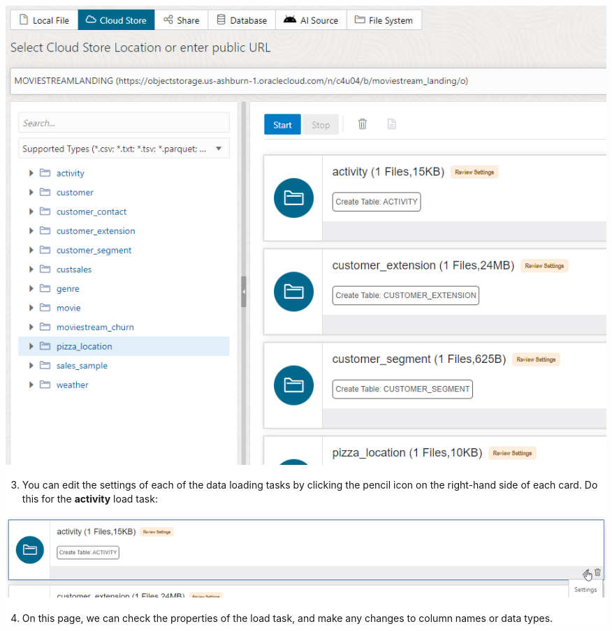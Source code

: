   ![The Data Load page with a card created for each file we want to load](images/loadcloud2.png)

3. You can edit the settings of each of the data loading tasks by clicking the pencil icon on the right-hand side of each card. Do this for the **activity** load task: 

  ![Accessing the settings for the data load task for activities](images/activity-settings.png)

4. On this page, we can check the properties of the load task, and make any changes to column names or data types. 
